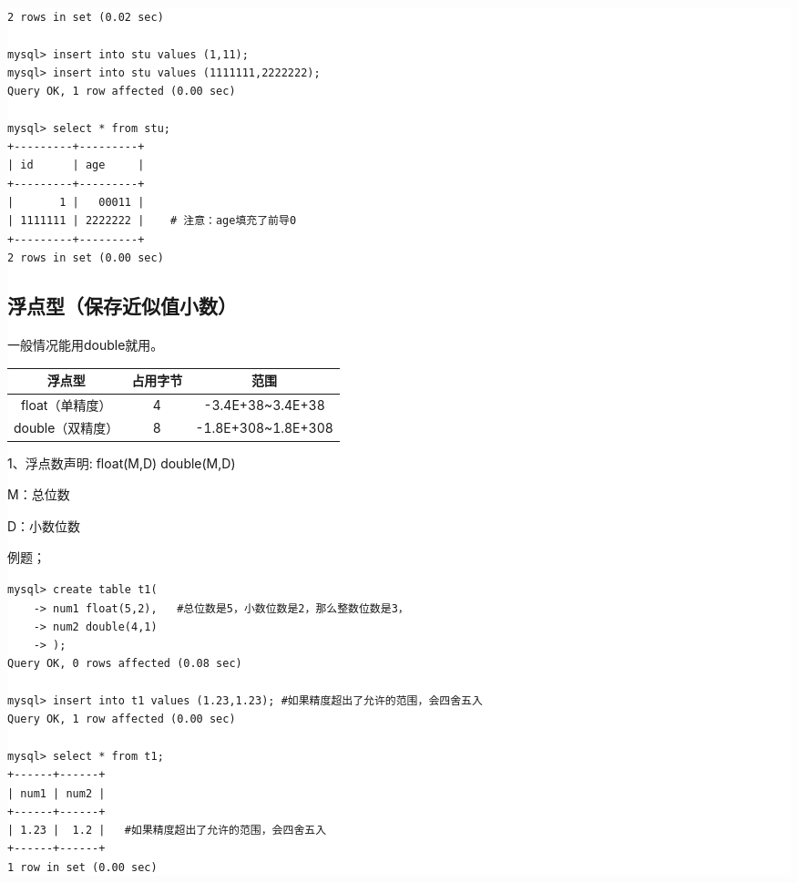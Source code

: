 ```mysql
2 rows in set (0.02 sec)

mysql> insert into stu values (1,11);
mysql> insert into stu values (1111111,2222222);
Query OK, 1 row affected (0.00 sec)

mysql> select * from stu;
+---------+---------+
| id      | age     |
+---------+---------+
|       1 |   00011 |
| 1111111 | 2222222 |    # 注意：age填充了前导0
+---------+---------+
2 rows in set (0.00 sec)
```

## 浮点型（保存近似值小数）

一般情况能用double就用。


|      浮点型      | 占用字节 |        范围        |
| :--------------: | :------: | :----------------: |
| float（单精度）  |    4     |  -3.4E+38~3.4E+38  |
| double（双精度） |    8     | -1.8E+308~1.8E+308 |

 1、浮点数声明:  float(M,D)   double(M,D)

M：总位数

D：小数位数

 例题；

```mysql
mysql> create table t1(
    -> num1 float(5,2),   #总位数是5，小数位数是2，那么整数位数是3，
    -> num2 double(4,1)
    -> );
Query OK, 0 rows affected (0.08 sec)

mysql> insert into t1 values (1.23,1.23); #如果精度超出了允许的范围，会四舍五入
Query OK, 1 row affected (0.00 sec)

mysql> select * from t1;
+------+------+
| num1 | num2 |
+------+------+
| 1.23 |  1.2 |   #如果精度超出了允许的范围，会四舍五入
+------+------+
1 row in set (0.00 sec)
```

